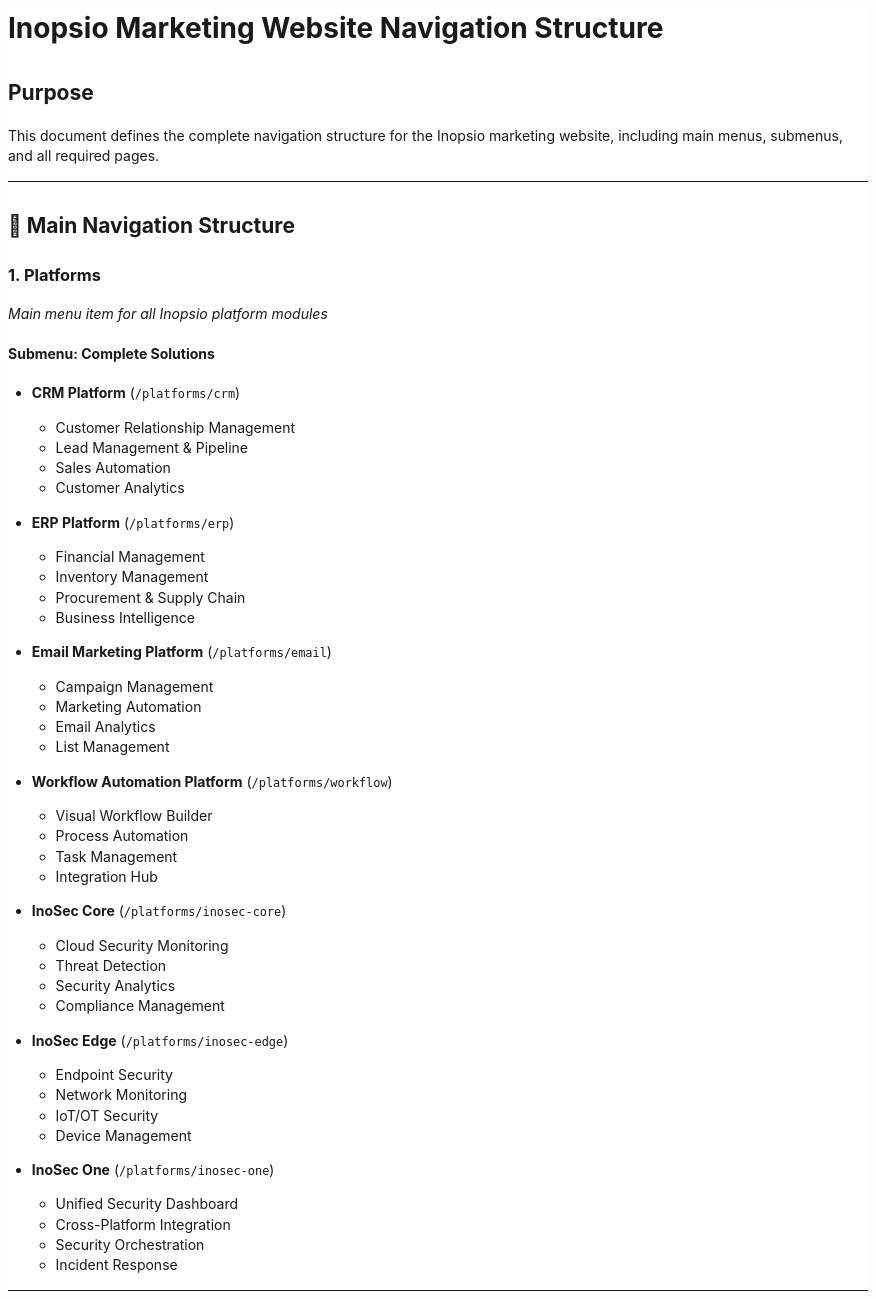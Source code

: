 # Inopsio Marketing Website Navigation Structure

## Purpose
This document defines the complete navigation structure for the Inopsio marketing website, including main menus, submenus, and all required pages.

---

## 🧭 **Main Navigation Structure**

### **1. Platforms** 
*Main menu item for all Inopsio platform modules*

#### **Submenu: Complete Solutions**
- **CRM Platform** (`/platforms/crm`)
  - Customer Relationship Management
  - Lead Management & Pipeline
  - Sales Automation
  - Customer Analytics

- **ERP Platform** (`/platforms/erp`)
  - Financial Management
  - Inventory Management
  - Procurement & Supply Chain
  - Business Intelligence

- **Email Marketing Platform** (`/platforms/email`)
  - Campaign Management
  - Marketing Automation
  - Email Analytics
  - List Management

- **Workflow Automation Platform** (`/platforms/workflow`)
  - Visual Workflow Builder
  - Process Automation
  - Task Management
  - Integration Hub

- **InoSec Core** (`/platforms/inosec-core`)
  - Cloud Security Monitoring
  - Threat Detection
  - Security Analytics
  - Compliance Management

- **InoSec Edge** (`/platforms/inosec-edge`)
  - Endpoint Security
  - Network Monitoring
  - IoT/OT Security
  - Device Management

- **InoSec One** (`/platforms/inosec-one`)
  - Unified Security Dashboard
  - Cross-Platform Integration
  - Security Orchestration
  - Incident Response

---